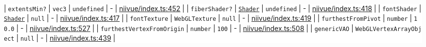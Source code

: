 | <a id="extentsmin"></a> `extentsMin?`                                          | `vec3`                                                                                                                                                                                                                                                                                            | `undefined`              | -                                                                                                                                                                                                                                                                                                                   | [niivue/index.ts:452](https://github.com/thewtex/niivue/blob/main/packages/niivue/src/niivue/index.ts#L452) |
| <a id="fibershader"></a> `fiberShader?`                                        | [`Shader`](../../shader/classes/Shader.md)                                                                                                                                                                                                                                                        | `undefined`              | -                                                                                                                                                                                                                                                                                                                   | [niivue/index.ts:418](https://github.com/thewtex/niivue/blob/main/packages/niivue/src/niivue/index.ts#L418) |
| <a id="fontshader"></a> `fontShader`                                           | [`Shader`](../../shader/classes/Shader.md)                                                                                                                                                                                                                                                        | `null`                   | -                                                                                                                                                                                                                                                                                                                   | [niivue/index.ts:417](https://github.com/thewtex/niivue/blob/main/packages/niivue/src/niivue/index.ts#L417) |
| <a id="fonttexture"></a> `fontTexture`                                         | `WebGLTexture`                                                                                                                                                                                                                                                                                    | `null`                   | -                                                                                                                                                                                                                                                                                                                   | [niivue/index.ts:419](https://github.com/thewtex/niivue/blob/main/packages/niivue/src/niivue/index.ts#L419) |
| <a id="furthestfrompivot"></a> `furthestFromPivot`                             | `number`                                                                                                                                                                                                                                                                                          | `10.0`                   | -                                                                                                                                                                                                                                                                                                                   | [niivue/index.ts:527](https://github.com/thewtex/niivue/blob/main/packages/niivue/src/niivue/index.ts#L527) |
| <a id="furthestvertexfromorigin"></a> `furthestVertexFromOrigin`               | `number`                                                                                                                                                                                                                                                                                          | `100`                    | -                                                                                                                                                                                                                                                                                                                   | [niivue/index.ts:508](https://github.com/thewtex/niivue/blob/main/packages/niivue/src/niivue/index.ts#L508) |
| <a id="genericvao"></a> `genericVAO`                                           | `WebGLVertexArrayObject`                                                                                                                                                                                                                                                                          | `null`                   | -                                                                                                                                                                                                                                                                                                                   | [niivue/index.ts:439](https://github.com/thewtex/niivue/blob/main/packages/niivue/src/niivue/index.ts#L439) |